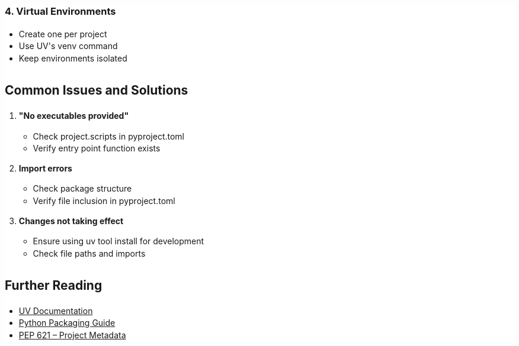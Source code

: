 ### 4. Virtual Environments
- Create one per project
- Use UV's venv command
- Keep environments isolated

## Common Issues and Solutions

1. **"No executables provided"**
   - Check project.scripts in pyproject.toml
   - Verify entry point function exists

2. **Import errors**
   - Check package structure
   - Verify file inclusion in pyproject.toml

3. **Changes not taking effect**
   - Ensure using uv tool install for development
   - Check file paths and imports

## Further Reading
- [UV Documentation](https://docs.astral.sh/uv/)
- [Python Packaging Guide](https://packaging.python.org/)
- [PEP 621 – Project Metadata](https://peps.python.org/pep-0621/) 